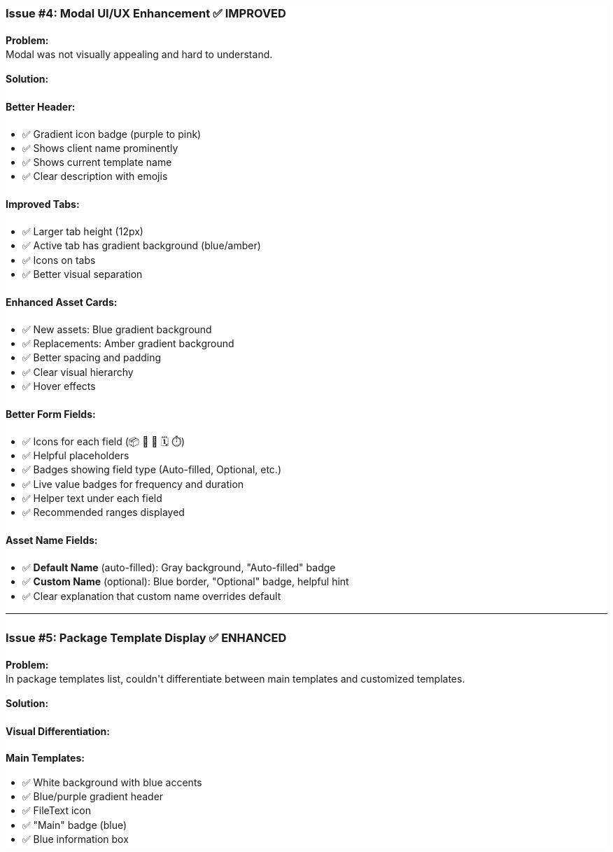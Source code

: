 
### **Issue #4: Modal UI/UX Enhancement** ✅ IMPROVED
**Problem:**  
Modal was not visually appealing and hard to understand.

**Solution:**
#### **Better Header:**
- ✅ Gradient icon badge (purple to pink)
- ✅ Shows client name prominently
- ✅ Shows current template name
- ✅ Clear description with emojis

#### **Improved Tabs:**
- ✅ Larger tab height (12px)
- ✅ Active tab has gradient background (blue/amber)
- ✅ Icons on tabs
- ✅ Better visual separation

#### **Enhanced Asset Cards:**
- ✅ New assets: Blue gradient background
- ✅ Replacements: Amber gradient background
- ✅ Better spacing and padding
- ✅ Clear visual hierarchy
- ✅ Hover effects

#### **Better Form Fields:**
- ✅ Icons for each field (📦 🔗 📝 🗓️ ⏱️)
- ✅ Helpful placeholders
- ✅ Badges showing field type (Auto-filled, Optional, etc.)
- ✅ Live value badges for frequency and duration
- ✅ Helper text under each field
- ✅ Recommended ranges displayed

#### **Asset Name Fields:**
- ✅ **Default Name** (auto-filled): Gray background, "Auto-filled" badge
- ✅ **Custom Name** (optional): Blue border, "Optional" badge, helpful hint
- ✅ Clear explanation that custom name overrides default

---

### **Issue #5: Package Template Display** ✅ ENHANCED
**Problem:**  
In package templates list, couldn't differentiate between main templates and customized templates.

**Solution:**

#### **Visual Differentiation:**

**Main Templates:**
- ✅ White background with blue accents
- ✅ Blue/purple gradient header
- ✅ FileText icon
- ✅ "Main" badge (blue)
- ✅ Blue information box
